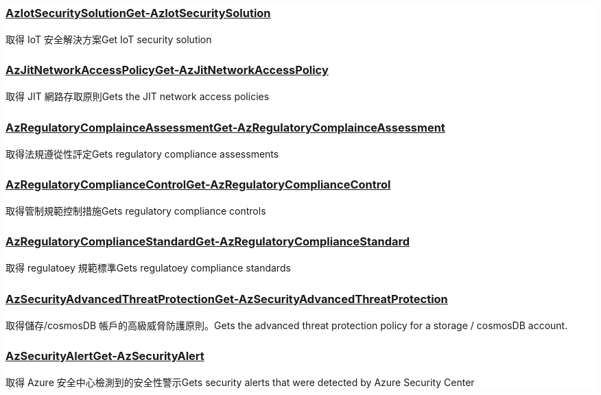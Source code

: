 ### [<span data-ttu-id="7dae2-123">AzIotSecuritySolution</span><span class="sxs-lookup"><span data-stu-id="7dae2-123">Get-AzIotSecuritySolution</span></span>](Get-AzIotSecuritySolution.md)
<span data-ttu-id="7dae2-124">取得 IoT 安全解決方案</span><span class="sxs-lookup"><span data-stu-id="7dae2-124">Get IoT security solution</span></span>

### [<span data-ttu-id="7dae2-125">AzJitNetworkAccessPolicy</span><span class="sxs-lookup"><span data-stu-id="7dae2-125">Get-AzJitNetworkAccessPolicy</span></span>](Get-AzJitNetworkAccessPolicy.md)
<span data-ttu-id="7dae2-126">取得 JIT 網路存取原則</span><span class="sxs-lookup"><span data-stu-id="7dae2-126">Gets the JIT network access policies</span></span>

### [<span data-ttu-id="7dae2-127">AzRegulatoryComplainceAssessment</span><span class="sxs-lookup"><span data-stu-id="7dae2-127">Get-AzRegulatoryComplainceAssessment</span></span>](Get-AzRegulatoryComplainceAssessment.md)
<span data-ttu-id="7dae2-128">取得法規遵從性評定</span><span class="sxs-lookup"><span data-stu-id="7dae2-128">Gets regulatory compliance assessments</span></span>

### [<span data-ttu-id="7dae2-129">AzRegulatoryComplianceControl</span><span class="sxs-lookup"><span data-stu-id="7dae2-129">Get-AzRegulatoryComplianceControl</span></span>](Get-AzRegulatoryComplianceControl.md)
<span data-ttu-id="7dae2-130">取得管制規範控制措施</span><span class="sxs-lookup"><span data-stu-id="7dae2-130">Gets regulatory compliance controls</span></span>

### [<span data-ttu-id="7dae2-131">AzRegulatoryComplianceStandard</span><span class="sxs-lookup"><span data-stu-id="7dae2-131">Get-AzRegulatoryComplianceStandard</span></span>](Get-AzRegulatoryComplianceStandard.md)
<span data-ttu-id="7dae2-132">取得 regulatoey 規範標準</span><span class="sxs-lookup"><span data-stu-id="7dae2-132">Gets regulatoey compliance standards</span></span>

### [<span data-ttu-id="7dae2-133">AzSecurityAdvancedThreatProtection</span><span class="sxs-lookup"><span data-stu-id="7dae2-133">Get-AzSecurityAdvancedThreatProtection</span></span>](Get-AzSecurityAdvancedThreatProtection.md)
<span data-ttu-id="7dae2-134">取得儲存/cosmosDB 帳戶的高級威脅防護原則。</span><span class="sxs-lookup"><span data-stu-id="7dae2-134">Gets the advanced threat protection policy for a storage / cosmosDB account.</span></span>

### [<span data-ttu-id="7dae2-135">AzSecurityAlert</span><span class="sxs-lookup"><span data-stu-id="7dae2-135">Get-AzSecurityAlert</span></span>](Get-AzSecurityAlert.md)
<span data-ttu-id="7dae2-136">取得 Azure 安全中心檢測到的安全性警示</span><span class="sxs-lookup"><span data-stu-id="7dae2-136">Gets security alerts that were detected by Azure Security Center</span></span>

